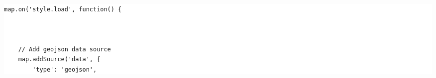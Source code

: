 
    map.on('style.load', function() {



        // Add geojson data source
        map.addSource('data', {
            'type': 'geojson',